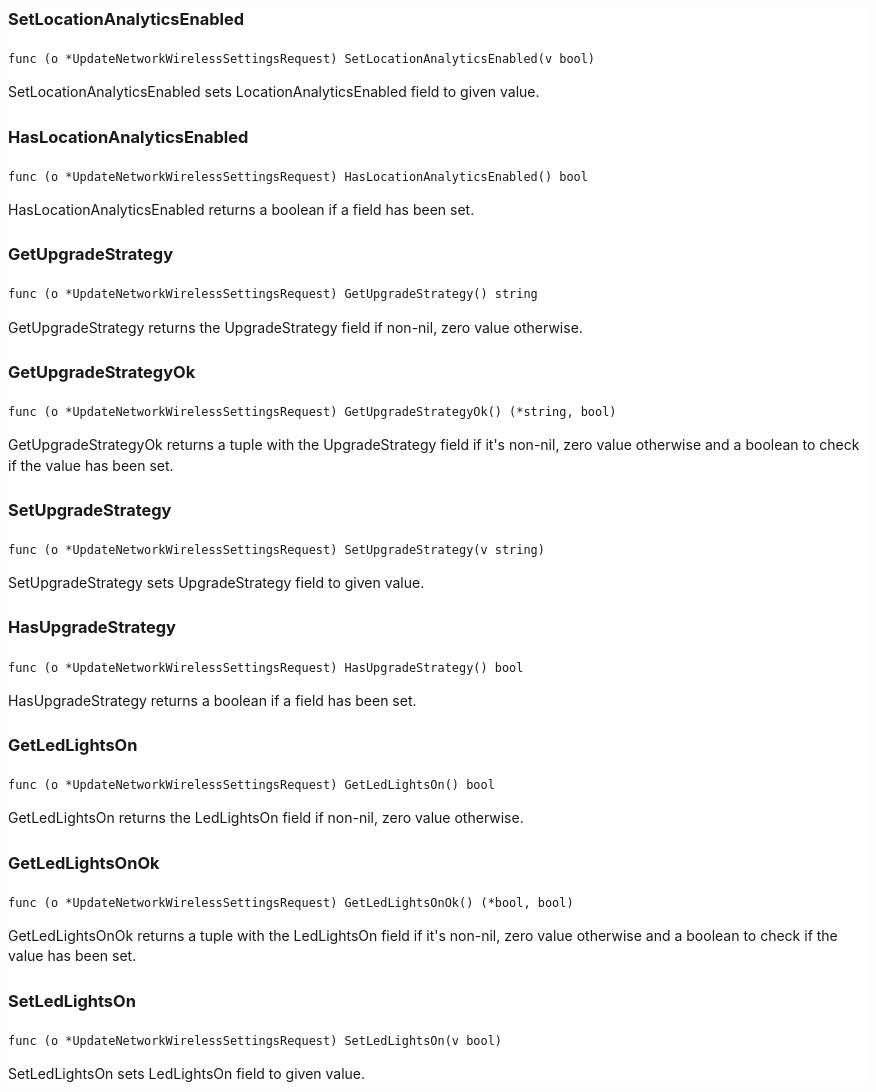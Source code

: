 ### SetLocationAnalyticsEnabled

`func (o *UpdateNetworkWirelessSettingsRequest) SetLocationAnalyticsEnabled(v bool)`

SetLocationAnalyticsEnabled sets LocationAnalyticsEnabled field to given value.

### HasLocationAnalyticsEnabled

`func (o *UpdateNetworkWirelessSettingsRequest) HasLocationAnalyticsEnabled() bool`

HasLocationAnalyticsEnabled returns a boolean if a field has been set.

### GetUpgradeStrategy

`func (o *UpdateNetworkWirelessSettingsRequest) GetUpgradeStrategy() string`

GetUpgradeStrategy returns the UpgradeStrategy field if non-nil, zero value otherwise.

### GetUpgradeStrategyOk

`func (o *UpdateNetworkWirelessSettingsRequest) GetUpgradeStrategyOk() (*string, bool)`

GetUpgradeStrategyOk returns a tuple with the UpgradeStrategy field if it's non-nil, zero value otherwise
and a boolean to check if the value has been set.

### SetUpgradeStrategy

`func (o *UpdateNetworkWirelessSettingsRequest) SetUpgradeStrategy(v string)`

SetUpgradeStrategy sets UpgradeStrategy field to given value.

### HasUpgradeStrategy

`func (o *UpdateNetworkWirelessSettingsRequest) HasUpgradeStrategy() bool`

HasUpgradeStrategy returns a boolean if a field has been set.

### GetLedLightsOn

`func (o *UpdateNetworkWirelessSettingsRequest) GetLedLightsOn() bool`

GetLedLightsOn returns the LedLightsOn field if non-nil, zero value otherwise.

### GetLedLightsOnOk

`func (o *UpdateNetworkWirelessSettingsRequest) GetLedLightsOnOk() (*bool, bool)`

GetLedLightsOnOk returns a tuple with the LedLightsOn field if it's non-nil, zero value otherwise
and a boolean to check if the value has been set.

### SetLedLightsOn

`func (o *UpdateNetworkWirelessSettingsRequest) SetLedLightsOn(v bool)`

SetLedLightsOn sets LedLightsOn field to given value.
